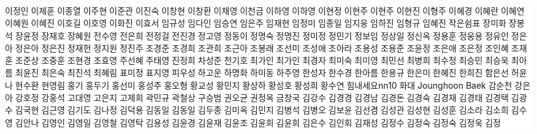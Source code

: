 이정인 이제훈 이종열 이주현 이준관 이진숙 이창현 이창환 이채영 이천금 이하영 이하영 이현정 이현주 이현주 이현진 이형주 이혜경 이혜란 이혜연 이혜원 이혜진 이호길 이호영 이화진 이효서 임규성 임다인 임승연 임은주 임재현 임정미 임종일 임지웅 임하진 임형규 임혜진 작은쉼표 장미화 장봉석 장윤정 장재호 장혜원 전수영 전은희 전정걸 전진경 정고영 정동이 정명숙 정명진 정미정 정민기 정보임 정상일 정신옥 정용훈 정웅용 정유인 정은아 정은아 정은진 정재헌 정지원 정진주 조경준 조경희 조관희 조근아 조봉래 조선미 조성애 조아라 조용성 조용준 조윤정 조은애 조은정 조인혜 조재훈 조준상 조중훈 조현경 조효영 주선혜 주태영 진정희 차성준 천기호 최가인 최가인 최경자 최미숙 최미영 최민선 최병희 최수정 최승민 최승욱 최아름 최윤진 최은숙 최진석 최혜림 표미정 표지영 피우성 하고운 하명화 하미동 하주영 한성자 한수경 한아름 한용규 한은미 한혜진 한희진 함은선 허윤나 현수환 현영림 홍기 홍두기 홍선미 홍성주 홍오형 황교성 황민지 황상하 황성호 황성희 황수연 힘내세요nn10 화대 Jounghoon Baek 감순천 강은아 강호정 강홍석 고대영 고은지 고제희 곽민규 곽철상 구승범 권오균 권정옥 금창국 김강수 김경경 김경남 김경돈 김경숙 김경재 김경태 김경택 김광수 김국현 김근영 김기도 김나정 김덕용 김동일 김동일 김두종 김미옥 김민지 김병석 김병오 김보윤 김선겸 김성관 김성현 김성훈 김소라 김소희 김수영 김안나 김영인 김영일 김영철 김영탁 김용성 김윤경 김윤재 김윤조 김윤희 김윤희 김은수 김인회 김재성 김정수 김정숙 김정숙 김정욱 김정